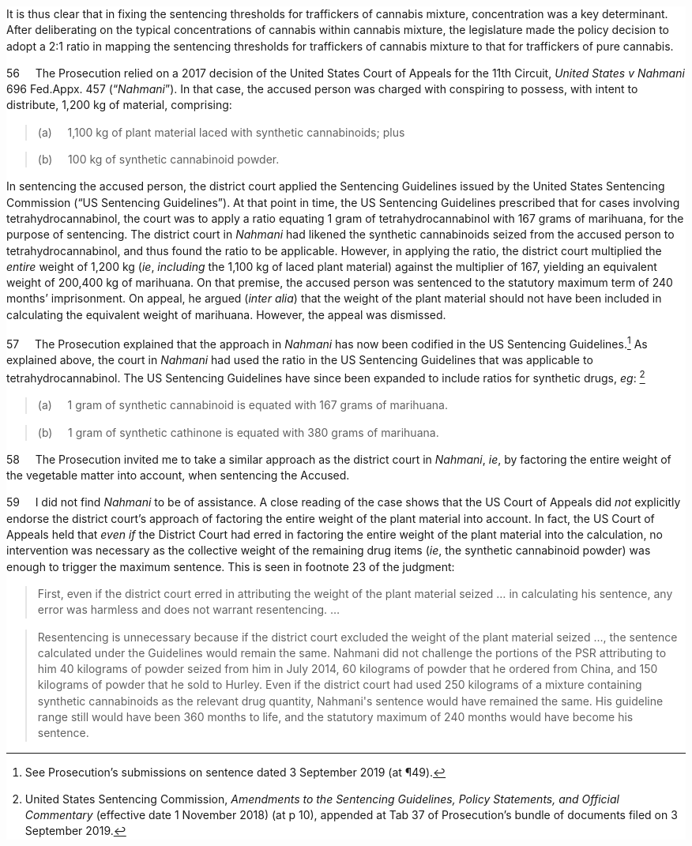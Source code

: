 It is thus clear that in fixing the sentencing thresholds for traffickers of cannabis mixture, concentration was a key determinant. After deliberating on the typical concentrations of cannabis within cannabis mixture, the legislature made the policy decision to adopt a 2:1 ratio in mapping the sentencing thresholds for traffickers of cannabis mixture to that for traffickers of pure cannabis.

56     The Prosecution relied on a 2017 decision of the United States Court of Appeals for the 11th Circuit, _United States v Nahmani_ 696 Fed.Appx. 457 (“_Nahmani_”). In that case, the accused person was charged with conspiring to possess, with intent to distribute, 1,200 kg of material, comprising:

> (a)     1,100 kg of plant material laced with synthetic cannabinoids; plus

> (b)     100 kg of synthetic cannabinoid powder.

In sentencing the accused person, the district court applied the Sentencing Guidelines issued by the United States Sentencing Commission (“US Sentencing Guidelines”). At that point in time, the US Sentencing Guidelines prescribed that for cases involving tetrahydrocannabinol, the court was to apply a ratio equating 1 gram of tetrahydrocannabinol with 167 grams of marihuana, for the purpose of sentencing. The district court in _Nahmani_ had likened the synthetic cannabinoids seized from the accused person to tetrahydrocannabinol, and thus found the ratio to be applicable. However, in applying the ratio, the district court multiplied the _entire_ weight of 1,200 kg (_ie_, _including_ the 1,100 kg of laced plant material) against the multiplier of 167, yielding an equivalent weight of 200,400 kg of marihuana. On that premise, the accused person was sentenced to the statutory maximum term of 240 months’ imprisonment. On appeal, he argued (_inter alia_) that the weight of the plant material should not have been included in calculating the equivalent weight of marihuana. However, the appeal was dismissed.

57     The Prosecution explained that the approach in _Nahmani_ has now been codified in the US Sentencing Guidelines.[^52] As explained above, the court in _Nahmani_ had used the ratio in the US Sentencing Guidelines that was applicable to tetrahydrocannabinol. The US Sentencing Guidelines have since been expanded to include ratios for synthetic drugs, _eg_: [^53]

> (a)     1 gram of synthetic cannabinoid is equated with 167 grams of marihuana.

> (b)     1 gram of synthetic cathinone is equated with 380 grams of marihuana.

58     The Prosecution invited me to take a similar approach as the district court in _Nahmani_, _ie_, by factoring the entire weight of the vegetable matter into account, when sentencing the Accused.

59     I did not find _Nahmani_ to be of assistance. A close reading of the case shows that the US Court of Appeals did _not_ explicitly endorse the district court’s approach of factoring the entire weight of the plant material into account. In fact, the US Court of Appeals held that _even if_ the District Court had erred in factoring the entire weight of the plant material into the calculation, no intervention was necessary as the collective weight of the remaining drug items (_ie_, the synthetic cannabinoid powder) was enough to trigger the maximum sentence. This is seen in footnote 23 of the judgment:

> First, even if the district court erred in attributing the weight of the plant material seized … in calculating his sentence, any error was harmless and does not warrant resentencing. …

> Resentencing is unnecessary because if the district court excluded the weight of the plant material seized …, the sentence calculated under the Guidelines would remain the same. Nahmani did not challenge the portions of the PSR attributing to him 40 kilograms of powder seized from him in July 2014, 60 kilograms of powder that he ordered from China, and 150 kilograms of powder that he sold to Hurley. Even if the district court had used 250 kilograms of a mixture containing synthetic cannabinoids as the relevant drug quantity, Nahmani's sentence would have remained the same. His guideline range still would have been 360 months to life, and the statutory maximum of 240 months would have become his sentence.


[^1]: Chapter 185.
[^2]: See certificate bearing Lab No. ID-1732-02514-002.
[^3]: See certificate bearing Lab No. ID-1732-02514-003.
[^4]: See certificate bearing Lab No. ID-1732-02549-001.
[^5]: DAC 904740/2019.
[^6]: Under s 33(1) of the MDA read with the Second Schedule to the MDA.
[^7]: See plea in mitigation dated 17 May 2019 (at ¶¶7-9).
[^8]: See _Vasentha_, at \[23\].
[^9]: See _Liu Zhengyang_, at \[12\].
[^10]: See _Liu Zhengyang_, at \[14\].
[^11]: See _Ramesh a/l Perumal_, at \[117\].
[^12]: See _Ramesh a/l Perumal_, at \[118\].
[^13]: On 21 May 2019.
[^14]: Notes of Evidence, Day 1 (21 May 2019).
[^15]: On 18 November 2019.
[^16]: Notes of Evidence, Day 3 (18 Nov 2019).
[^17]: See Defence’s submissions on sentence dated 4 September 2019 (at ¶40); Defence’s further submissions on sentence dated 15 November 2019 (at ¶20).
[^18]: See Defence’s submissions on sentence dated 4 September 2019 (at ¶40); Defence’s further submissions on sentence dated 15 November 2019 (at ¶21).
[^19]: See Defence’s submissions on sentence dated 4 September 2019 (at ¶41).
[^20]: Notes of Evidence, Day 1 (21 May 2019).
[^21]: At the hearing on 21 May 2019.
[^22]: See Prosecution’s submissions on sentence dated 3 September 2019.
[^23]: See Prosecution’s submissions on sentence dated 3 September 2019 (at ¶6). See also affidavit of HSA’s Laboratory Director Wendy Lim, dated 12 November 2019 (at ¶4), annexed to Prosecution’s further submissions on sentence dated 14 November 2019.
[^24]: See also _World Drug Report 2019: Booklet 2 Global Overview of Drug Demand and Supply_ (United Nations Publication, Sales No. E.19.XI.8) (at page 50), at Tab 42 of Prosecution’s bundle of documents filed on 3 September 2019.
[^25]: See Prosecution’s submissions on sentence dated 3 September 2019 (at ¶6). See also affidavit of HSA’s Laboratory Director Wendy Lim, dated 12 November 2019 (at ¶12), annexed to Prosecution’s further submissions on sentence dated 14 November 2019.
[^26]: See Prosecution’s submissions on sentence dated 3 September 2019 (at ¶18).
[^27]: See Prosecution’s submissions on sentence dated 3 September 2019 (at ¶63).
[^28]: On 6 September 2019.
[^29]: See affidavit of HSA’s Laboratory Director Wendy Lim, dated 12 November 2019 (at ¶4(a)-(b)), annexed to Prosecution’s further submissions on sentence dated 14 November 2019.
[^30]: See affidavit of HSA’s Laboratory Director Wendy Lim, dated 12 November 2019 (at ¶4(c)), annexed to Prosecution’s further submissions on sentence dated 14 November 2019.
[^31]: See affidavit of HSA’s Laboratory Director Wendy Lim, dated 12 November 2019 (at ¶10), annexed to Prosecution’s further submissions on sentence dated 14 November 2019.
[^32]: See Prosecution’s further submissions on sentence dated 14 November 2019 (at ¶7).
[^33]: See Prosecution’s further submissions on sentence dated 14 November 2019 (at ¶11).
[^34]: See affidavit of Superintendent Tan William, dated 12 November 2019 (at ¶6), annexed to Prosecution’s further submissions on sentence dated 14 November 2019.
[^35]: See Prosecution’s submissions on sentence dated 14 November 2019 (at ¶9).
[^36]: See Defence’s further submissions on sentence dated 15 November 2019 (at ¶¶4-14).
[^37]: See Defence’s further submissions on sentence dated 15 November 2019 (at ¶¶15-17).
[^38]: Notes of Evidence, Day 3 (18 Nov 2019).
[^39]: Notes of Evidence, Day 1 (21 May 2019).
[^40]: Notes of Evidence, Day 3 (18 Nov 2019).
[^41]: See Defence’s submissions on sentence dated 4 September 2019 (at ¶41).
[^42]: At \[116\].
[^43]: See _Ramesh a/l Perumal_, at \[118\].
[^44]: See Prosecution’s submissions on sentence dated 3 September 2019 (at ¶63).
[^45]: See also the Court of Appeal’s decision in _Moad Fadzir bin Mustaffa v Public Prosecutor_ <span class="citation">\[2019\] SGCA 73</span> (“_Moad Fadzir_”), which was released after parties completed their oral arguments in the present case. In _Moad Fadzir_, the Court of Appeal made certain observations about when an accused person can still be regarded as a bailee (as contemplated by _Ramesh a/l Perumal_), despite the fact that the individual passing the accused person the drugs is different from the individual to whom the accused person proposes to pass the drugs (at \[79\] - \[80\]). Nevertheless, the factual matrix in _Moad Fadzir_ is not applicable to the present case.
[^46]: Notes of Evidence, Day 3 (18 Nov 2019).
[^47]: See Prosecution’s further submissions on sentence dated 14 November 2019 (at ¶11).
[^48]: Notes of Evidence, Day 3 (18 Nov 2019).
[^49]: The Prosecution qualified that NSPs such as THJ-2201 are still relatively new, so there is still a dearth of sentencing precedents: Notes of Evidence, Day 3 (18 Nov 2019).
[^50]: Notes of Evidence, Day 3 (18 Nov 2019).
[^51]: _Singapore Parliamentary Debates, Official Report_ (10 November 1993) vol 61.
[^52]: See Prosecution’s submissions on sentence dated 3 September 2019 (at ¶49).
[^53]: United States Sentencing Commission, _Amendments to the Sentencing Guidelines, Policy Statements, and Official Commentary_ (effective date 1 November 2018) (at p 10), appended at Tab 37 of Prosecution’s bundle of documents filed on 3 September 2019.
[^54]: See paragraph 27.
[^55]: See Prosecution’s submissions on sentence dated 3 September 2019 (at ¶16).
[^56]: See Prosecution’s submissions on sentence dated 3 September 2019 (at ¶24).
[^57]: See Prosecution’s submissions on sentence dated 3 September 2019, Annex B.
[^58]: See Prosecution’s submissions on sentence dated 3 September 2019 (at ¶63).